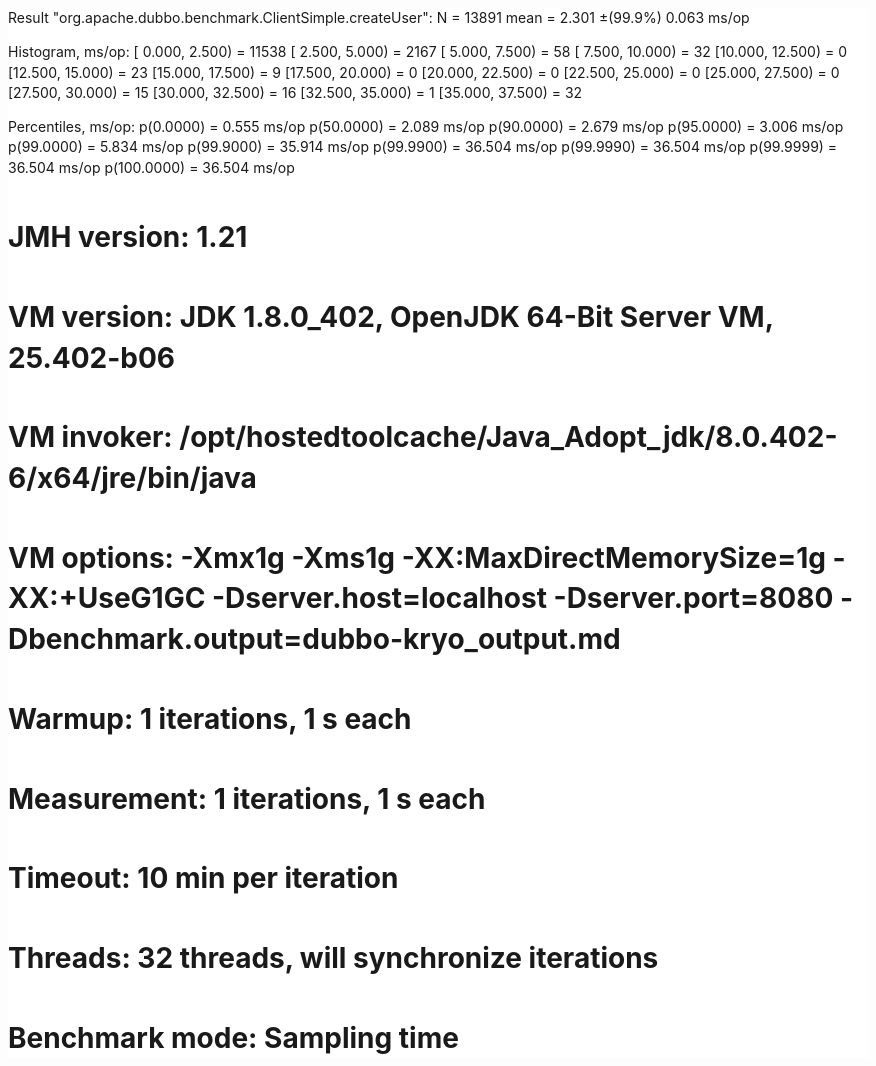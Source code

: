 

Result "org.apache.dubbo.benchmark.ClientSimple.createUser":
  N = 13891
  mean =      2.301 ±(99.9%) 0.063 ms/op

  Histogram, ms/op:
    [ 0.000,  2.500) = 11538 
    [ 2.500,  5.000) = 2167 
    [ 5.000,  7.500) = 58 
    [ 7.500, 10.000) = 32 
    [10.000, 12.500) = 0 
    [12.500, 15.000) = 23 
    [15.000, 17.500) = 9 
    [17.500, 20.000) = 0 
    [20.000, 22.500) = 0 
    [22.500, 25.000) = 0 
    [25.000, 27.500) = 0 
    [27.500, 30.000) = 15 
    [30.000, 32.500) = 16 
    [32.500, 35.000) = 1 
    [35.000, 37.500) = 32 

  Percentiles, ms/op:
      p(0.0000) =      0.555 ms/op
     p(50.0000) =      2.089 ms/op
     p(90.0000) =      2.679 ms/op
     p(95.0000) =      3.006 ms/op
     p(99.0000) =      5.834 ms/op
     p(99.9000) =     35.914 ms/op
     p(99.9900) =     36.504 ms/op
     p(99.9990) =     36.504 ms/op
     p(99.9999) =     36.504 ms/op
    p(100.0000) =     36.504 ms/op


# JMH version: 1.21
# VM version: JDK 1.8.0_402, OpenJDK 64-Bit Server VM, 25.402-b06
# VM invoker: /opt/hostedtoolcache/Java_Adopt_jdk/8.0.402-6/x64/jre/bin/java
# VM options: -Xmx1g -Xms1g -XX:MaxDirectMemorySize=1g -XX:+UseG1GC -Dserver.host=localhost -Dserver.port=8080 -Dbenchmark.output=dubbo-kryo_output.md
# Warmup: 1 iterations, 1 s each
# Measurement: 1 iterations, 1 s each
# Timeout: 10 min per iteration
# Threads: 32 threads, will synchronize iterations
# Benchmark mode: Sampling time